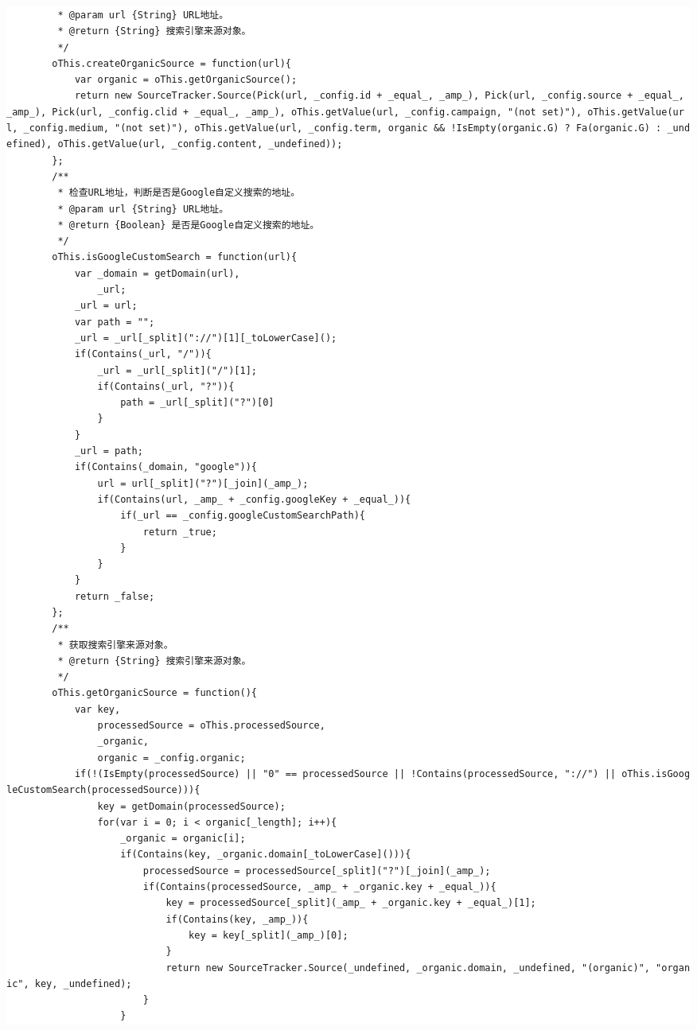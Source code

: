 	         * @param url {String} URL地址。
	         * @return {String} 搜索引擎来源对象。
	         */
	        oThis.createOrganicSource = function(url){
	            var organic = oThis.getOrganicSource();
	            return new SourceTracker.Source(Pick(url, _config.id + _equal_, _amp_), Pick(url, _config.source + _equal_, _amp_), Pick(url, _config.clid + _equal_, _amp_), oThis.getValue(url, _config.campaign, "(not set)"), oThis.getValue(url, _config.medium, "(not set)"), oThis.getValue(url, _config.term, organic && !IsEmpty(organic.G) ? Fa(organic.G) : _undefined), oThis.getValue(url, _config.content, _undefined));
	        };
	        /**
	         * 检查URL地址，判断是否是Google自定义搜索的地址。
	         * @param url {String} URL地址。
	         * @return {Boolean} 是否是Google自定义搜索的地址。
	         */
	        oThis.isGoogleCustomSearch = function(url){
	            var _domain = getDomain(url),
	                _url;
	            _url = url;
	            var path = "";
	            _url = _url[_split]("://")[1][_toLowerCase]();
	            if(Contains(_url, "/")){
	                _url = _url[_split]("/")[1];
	                if(Contains(_url, "?")){
	                    path = _url[_split]("?")[0]
	                }
	            }
	            _url = path;
	            if(Contains(_domain, "google")){
	                url = url[_split]("?")[_join](_amp_);
	                if(Contains(url, _amp_ + _config.googleKey + _equal_)){
	                    if(_url == _config.googleCustomSearchPath){
	                        return _true;
	                    }
	                }
	            }
	            return _false;
	        };
	        /**
	         * 获取搜索引擎来源对象。
	         * @return {String} 搜索引擎来源对象。
	         */
	        oThis.getOrganicSource = function(){
	            var key,
	                processedSource = oThis.processedSource,
	                _organic,
	                organic = _config.organic;
	            if(!(IsEmpty(processedSource) || "0" == processedSource || !Contains(processedSource, "://") || oThis.isGoogleCustomSearch(processedSource))){
	                key = getDomain(processedSource);
	                for(var i = 0; i < organic[_length]; i++){
	                    _organic = organic[i];
	                    if(Contains(key, _organic.domain[_toLowerCase]())){
	                        processedSource = processedSource[_split]("?")[_join](_amp_);
	                        if(Contains(processedSource, _amp_ + _organic.key + _equal_)){
	                            key = processedSource[_split](_amp_ + _organic.key + _equal_)[1];
	                            if(Contains(key, _amp_)){
	                                key = key[_split](_amp_)[0];
	                            }
	                            return new SourceTracker.Source(_undefined, _organic.domain, _undefined, "(organic)", "organic", key, _undefined);
	                        }
	                    }